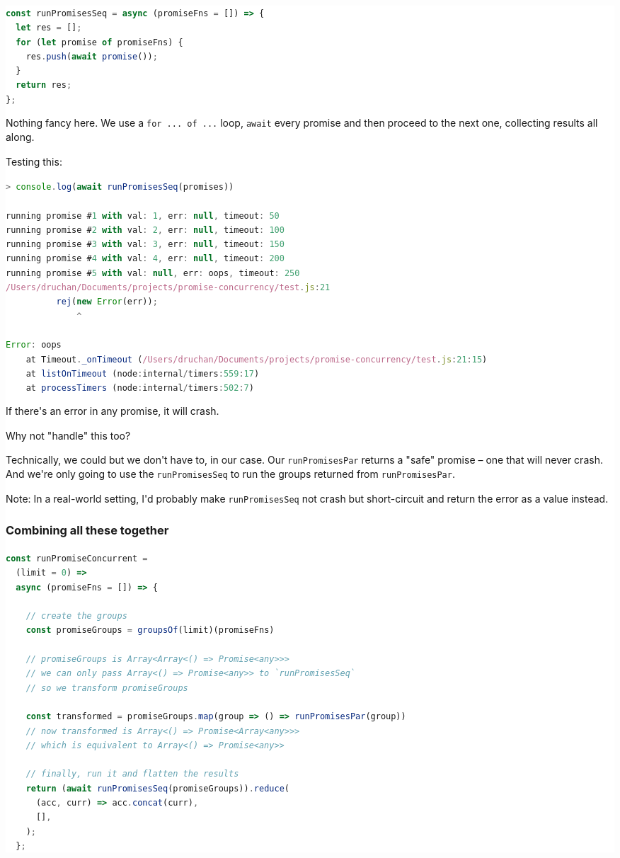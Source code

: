 ```js
const runPromisesSeq = async (promiseFns = []) => {
  let res = [];
  for (let promise of promiseFns) {
    res.push(await promise());
  }
  return res;
};
```

Nothing fancy here. We use a `for ... of ...` loop, `await` every promise and then proceed to the next one, collecting results all along.

Testing this:

```js
> console.log(await runPromisesSeq(promises))

running promise #1 with val: 1, err: null, timeout: 50
running promise #2 with val: 2, err: null, timeout: 100
running promise #3 with val: 3, err: null, timeout: 150
running promise #4 with val: 4, err: null, timeout: 200
running promise #5 with val: null, err: oops, timeout: 250
/Users/druchan/Documents/projects/promise-concurrency/test.js:21
          rej(new Error(err));
              ^

Error: oops
    at Timeout._onTimeout (/Users/druchan/Documents/projects/promise-concurrency/test.js:21:15)
    at listOnTimeout (node:internal/timers:559:17)
    at processTimers (node:internal/timers:502:7)
```

If there's an error in any promise, it will crash. 

Why not "handle" this too?

Technically, we could but we don't have to, in our case. Our `runPromisesPar` returns a "safe" promise – one that will never crash. And we're only going to use the `runPromisesSeq` to run the groups returned from `runPromisesPar`.

Note: In a real-world setting, I'd probably make `runPromisesSeq` not crash but short-circuit and return the error as a value instead.

### Combining all these together

```js
const runPromiseConcurrent =
  (limit = 0) =>
  async (promiseFns = []) => {

    // create the groups
    const promiseGroups = groupsOf(limit)(promiseFns)

    // promiseGroups is Array<Array<() => Promise<any>>>
    // we can only pass Array<() => Promise<any>> to `runPromisesSeq`
    // so we transform promiseGroups

    const transformed = promiseGroups.map(group => () => runPromisesPar(group))
    // now transformed is Array<() => Promise<Array<any>>>
    // which is equivalent to Array<() => Promise<any>>

    // finally, run it and flatten the results
    return (await runPromisesSeq(promiseGroups)).reduce(
      (acc, curr) => acc.concat(curr),
      [],
    );
  };
```